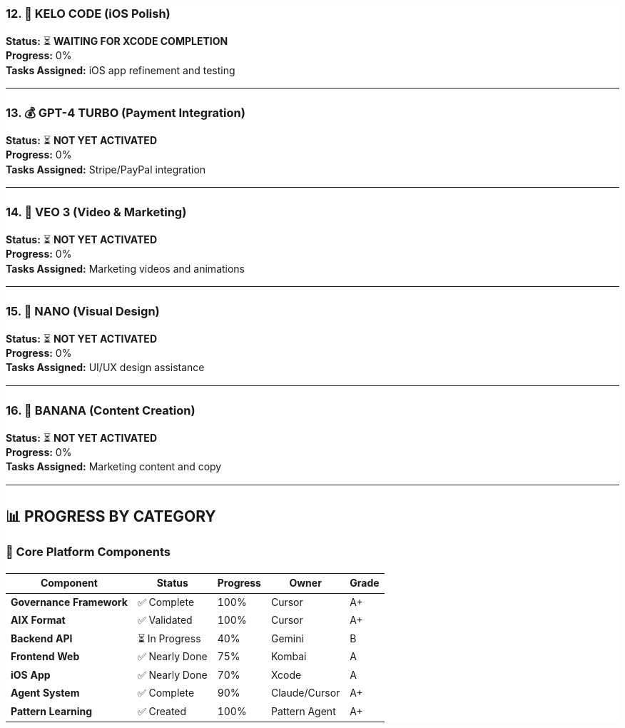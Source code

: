 ### **12. 🔧 KELO CODE (iOS Polish)**
**Status:** ⏳ **WAITING FOR XCODE COMPLETION**  
**Progress:** 0%  
**Tasks Assigned:** iOS app refinement and testing

---

### **13. 💰 GPT-4 TURBO (Payment Integration)**
**Status:** ⏳ **NOT YET ACTIVATED**  
**Progress:** 0%  
**Tasks Assigned:** Stripe/PayPal integration

---

### **14. 🎥 VEO 3 (Video & Marketing)**
**Status:** ⏳ **NOT YET ACTIVATED**  
**Progress:** 0%  
**Tasks Assigned:** Marketing videos and animations

---

### **15. 🎨 NANO (Visual Design)**
**Status:** ⏳ **NOT YET ACTIVATED**  
**Progress:** 0%  
**Tasks Assigned:** UI/UX design assistance

---

### **16. 🍌 BANANA (Content Creation)**
**Status:** ⏳ **NOT YET ACTIVATED**  
**Progress:** 0%  
**Tasks Assigned:** Marketing content and copy

---

## 📊 **PROGRESS BY CATEGORY**

### **🎯 Core Platform Components**

| Component | Status | Progress | Owner | Grade |
|-----------|--------|----------|-------|-------|
| **Governance Framework** | ✅ Complete | 100% | Cursor | A+ |
| **AIX Format** | ✅ Validated | 100% | Cursor | A+ |
| **Backend API** | ⏳ In Progress | 40% | Gemini | B |
| **Frontend Web** | ✅ Nearly Done | 75% | Kombai | A |
| **iOS App** | ✅ Nearly Done | 70% | Xcode | A |
| **Agent System** | ✅ Complete | 90% | Claude/Cursor | A+ |
| **Pattern Learning** | ✅ Created | 100% | Pattern Agent | A+ |

